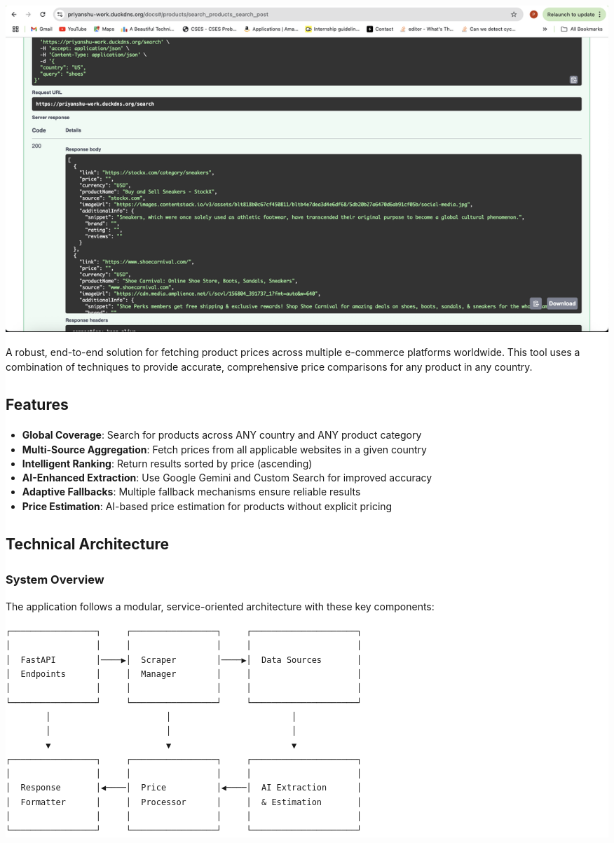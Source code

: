 ![Screenshot 2](screenshot2.png)



A robust, end-to-end solution for fetching product prices across multiple e-commerce platforms worldwide. This tool uses a combination of techniques to provide accurate, comprehensive price comparisons for any product in any country.

## Features

- **Global Coverage**: Search for products across ANY country and ANY product category
- **Multi-Source Aggregation**: Fetch prices from all applicable websites in a given country
- **Intelligent Ranking**: Return results sorted by price (ascending)
- **AI-Enhanced Extraction**: Use Google Gemini and Custom Search for improved accuracy
- **Adaptive Fallbacks**: Multiple fallback mechanisms ensure reliable results
- **Price Estimation**: AI-based price estimation for products without explicit pricing

## Technical Architecture

### System Overview

The application follows a modular, service-oriented architecture with these key components:

```
┌─────────────────┐     ┌─────────────────┐     ┌─────────────────────┐
│                 │     │                 │     │                     │
│  FastAPI        │────▶│  Scraper        │────▶│  Data Sources       │
│  Endpoints      │     │  Manager        │     │                     │
│                 │     │                 │     │                     │
└─────────────────┘     └─────────────────┘     └─────────────────────┘
        │                       │                        │
        │                       │                        │
        ▼                       ▼                        ▼
┌─────────────────┐     ┌─────────────────┐     ┌─────────────────────┐
│                 │     │                 │     │                     │
│  Response       │◀────│  Price          │◀────│  AI Extraction      │
│  Formatter      │     │  Processor      │     │  & Estimation       │
│                 │     │                 │     │                     │
└─────────────────┘     └─────────────────┘     └─────────────────────┘
```
